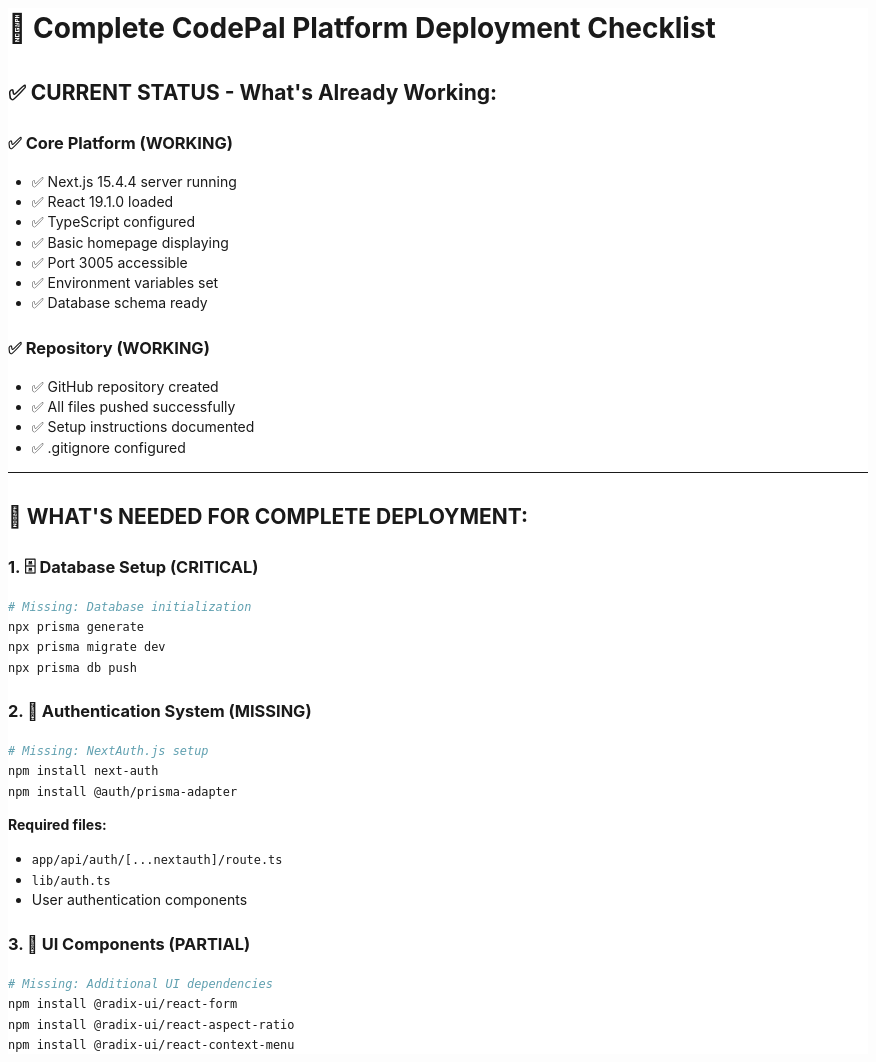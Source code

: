 # 🚀 Complete CodePal Platform Deployment Checklist

## ✅ **CURRENT STATUS - What's Already Working:**

### **✅ Core Platform (WORKING)**
- ✅ Next.js 15.4.4 server running
- ✅ React 19.1.0 loaded
- ✅ TypeScript configured
- ✅ Basic homepage displaying
- ✅ Port 3005 accessible
- ✅ Environment variables set
- ✅ Database schema ready

### **✅ Repository (WORKING)**
- ✅ GitHub repository created
- ✅ All files pushed successfully
- ✅ Setup instructions documented
- ✅ .gitignore configured

---

## 🔧 **WHAT'S NEEDED FOR COMPLETE DEPLOYMENT:**

### **1. 🗄️ Database Setup (CRITICAL)**
```bash
# Missing: Database initialization
npx prisma generate
npx prisma migrate dev
npx prisma db push
```

### **2. 🔐 Authentication System (MISSING)**
```bash
# Missing: NextAuth.js setup
npm install next-auth
npm install @auth/prisma-adapter
```

**Required files:**
- `app/api/auth/[...nextauth]/route.ts`
- `lib/auth.ts`
- User authentication components

### **3. 🎨 UI Components (PARTIAL)**
```bash
# Missing: Additional UI dependencies
npm install @radix-ui/react-form
npm install @radix-ui/react-aspect-ratio
npm install @radix-ui/react-context-menu
```
